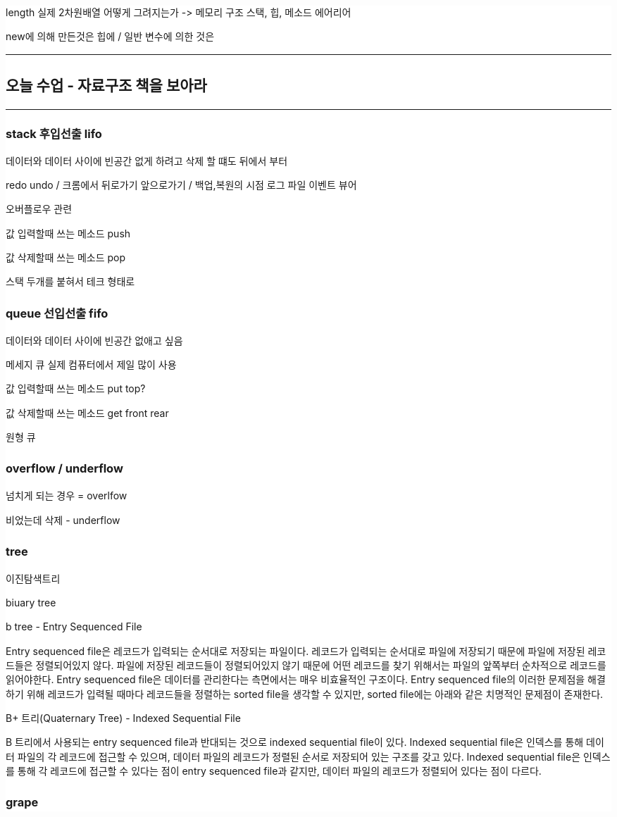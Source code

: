 length 실제 2차원배열 어떻게 그려지는가 -> 메모리 구조 스택, 힙, 메소드 에어리어

new에 의해 만든것은 힙에 / 일반 변수에 의한 것은 

---

## 오늘 수업 - 자료구조 책을 보아라

---

### stack 후입선출 lifo

데이터와 데이터 사이에 빈공간 없게 하려고 삭제 할 떄도 뒤에서 부터

redo undo / 크롬에서 뒤로가기 앞으로가기 / 백업,복원의 시점 로그 파일 이벤트 뷰어

오버플로우 관련 

값 입력할때 쓰는 메소드 push 

값 삭제할때 쓰는 메소드 pop

스택 두개를 붙혀서 테크 형태로

### queue 선입선출 fifo

데이터와 데이터 사이에 빈공간 없애고 싶음 

메세지 큐 실제 컴퓨터에서 제일 많이 사용

값 입력할때 쓰는 메소드 put top?

값 삭제할때 쓰는 메소드 get front rear

원형 큐

### overflow / underflow

넘치게 되는 경우 = overlfow

비었는데 삭제 - underflow

### tree

이진탐색트리

biuary tree 

b tree - Entry Sequenced File

Entry sequenced file은 레코드가 입력되는 순서대로 저장되는 파일이다. 레코드가 입력되는 순서대로 파일에 저장되기 때문에 파일에 저장된 레코드들은 정렬되어있지 않다. 파일에 저장된 레코드들이 정렬되어있지 않기 때문에 어떤 레코드를 찾기 위해서는 파일의 앞쪽부터 순차적으로 레코드를 읽어야한다. Entry sequenced file은 데이터를 관리한다는 측면에서는 매우 비효율적인 구조이다. Entry sequenced file의 이러한 문제점을 해결하기 위해 레코드가 입력될 때마다 레코드들을 정렬하는 sorted file을 생각할 수 있지만, sorted file에는 아래와 같은 치명적인 문제점이 존재한다.

B+ 트리(Quaternary Tree) - Indexed Sequential File

B 트리에서 사용되는 entry sequenced file과 반대되는 것으로 indexed sequential file이 있다. Indexed sequential file은 인덱스를 통해 데이터 파일의 각 레코드에 접근할 수 있으며, 데이터 파일의 레코드가 정렬된 순서로 저장되어 있는 구조를 갖고 있다. Indexed sequential file은 인덱스를 통해 각 레코드에 접근할 수 있다는 점이 entry sequenced file과 같지만, 데이터 파일의 레코드가 정렬되어 있다는 점이 다르다. 

### grape



```java

```





